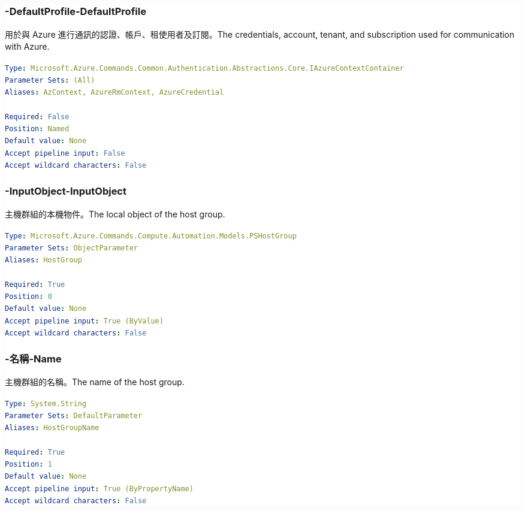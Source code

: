 ### <span data-ttu-id="75630-118">-DefaultProfile</span><span class="sxs-lookup"><span data-stu-id="75630-118">-DefaultProfile</span></span>
<span data-ttu-id="75630-119">用於與 Azure 進行通訊的認證、帳戶、租使用者及訂閱。</span><span class="sxs-lookup"><span data-stu-id="75630-119">The credentials, account, tenant, and subscription used for communication with Azure.</span></span>

```yaml
Type: Microsoft.Azure.Commands.Common.Authentication.Abstractions.Core.IAzureContextContainer
Parameter Sets: (All)
Aliases: AzContext, AzureRmContext, AzureCredential

Required: False
Position: Named
Default value: None
Accept pipeline input: False
Accept wildcard characters: False
```

### <span data-ttu-id="75630-120">-InputObject</span><span class="sxs-lookup"><span data-stu-id="75630-120">-InputObject</span></span>
<span data-ttu-id="75630-121">主機群組的本機物件。</span><span class="sxs-lookup"><span data-stu-id="75630-121">The local object of the host group.</span></span>

```yaml
Type: Microsoft.Azure.Commands.Compute.Automation.Models.PSHostGroup
Parameter Sets: ObjectParameter
Aliases: HostGroup

Required: True
Position: 0
Default value: None
Accept pipeline input: True (ByValue)
Accept wildcard characters: False
```

### <span data-ttu-id="75630-122">-名稱</span><span class="sxs-lookup"><span data-stu-id="75630-122">-Name</span></span>
<span data-ttu-id="75630-123">主機群組的名稱。</span><span class="sxs-lookup"><span data-stu-id="75630-123">The name of the host group.</span></span>

```yaml
Type: System.String
Parameter Sets: DefaultParameter
Aliases: HostGroupName

Required: True
Position: 1
Default value: None
Accept pipeline input: True (ByPropertyName)
Accept wildcard characters: False
```
